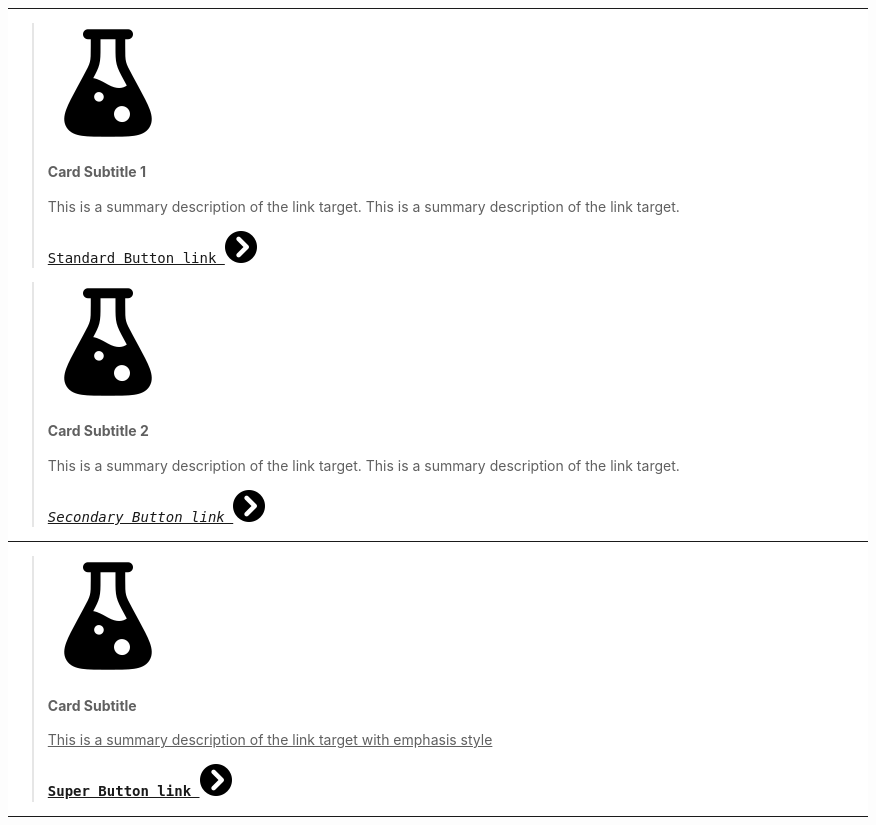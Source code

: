

---

> ![°Document Layout](pic/ico-ex.svg?fill=text&darksrc=invert#icon2x)
>
> **Card Subtitle 1**
>
> This is a summary description of the link target. This is a summary description of the link target.  
>
> [<kbd>Standard Button link ![](pic/icon-more.svg?fill=text#icon)</kbd>](#donate)

> ![°Document Layout](pic/ico-ex.svg?fill=text&darksrc=invert#icon2x)
>
> **Card Subtitle 2**
>
> This is a summary description of the link target. This is a summary description of the link target.  
>
> *[<kbd>Secondary Button link ![](pic/icon-more.svg?fill=text#icon)</kbd>](#donate)*



---

> ![°Document Layout](pic/ico-ex.svg?fill=text&darksrc=invert#icon2x)
>
> **Card Subtitle**
>
> <u>This is a summary description of the link target with emphasis style</u>
>
> **[<kbd>Super Button link ![](pic/icon-more.svg?fill=text#icon)</kbd>](#donate)**

---